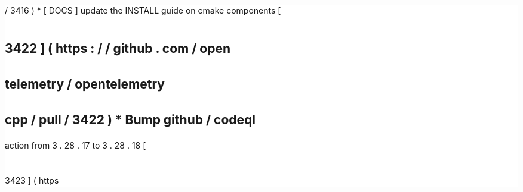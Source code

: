 /
3416
)
*
[
DOCS
]
update
the
INSTALL
guide
on
cmake
components
[
#
3422
]
(
https
:
/
/
github
.
com
/
open
-
telemetry
/
opentelemetry
-
cpp
/
pull
/
3422
)
*
Bump
github
/
codeql
-
action
from
3
.
28
.
17
to
3
.
28
.
18
[
#
3423
]
(
https